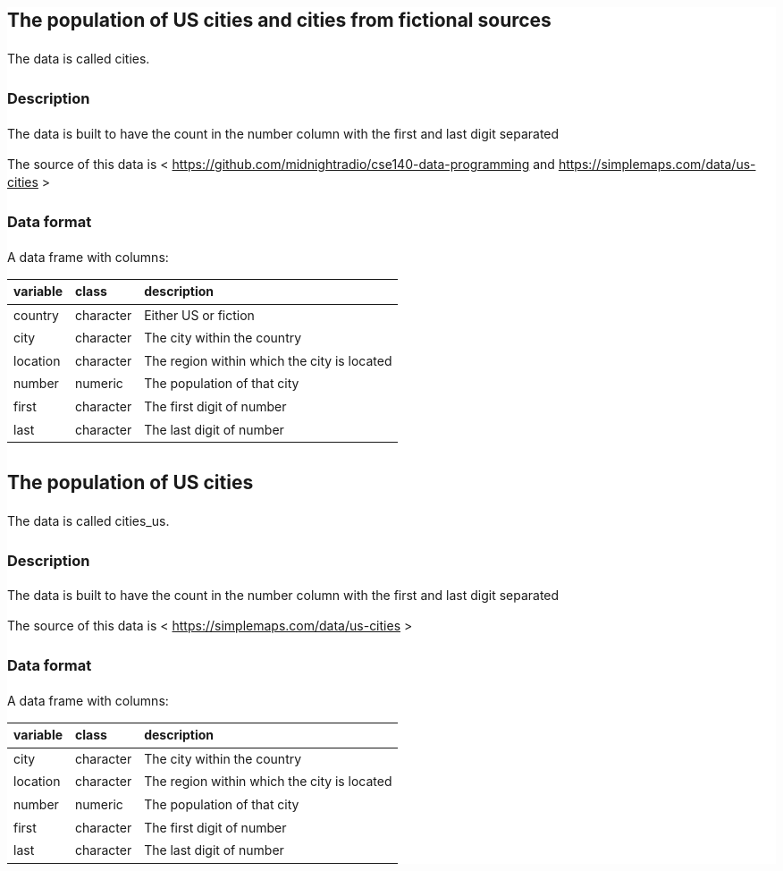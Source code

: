 ## The population of US cities and cities from fictional sources

The data is called cities.

### Description

The data is built to have the count in the number column with the first and last digit separated

The source of this data is < https://github.com/midnightradio/cse140-data-programming and https://simplemaps.com/data/us-cities >

### Data format

A data frame with columns:

|variable |class     |description                                 |
|:--------|:---------|:-------------------------------------------|
|country  |character |Either US or fiction                        |
|city     |character |The city within the country                 |
|location |character |The region within which the city is located |
|number   |numeric   |The population of that city                 |
|first    |character |The first digit of number                   |
|last     |character |The last digit of number                    |



## The population of US cities

The data is called cities_us.

### Description

The data is built to have the count in the number column with the first and last digit separated

The source of this data is < https://simplemaps.com/data/us-cities >

### Data format

A data frame with columns:

|variable |class     |description                                 |
|:--------|:---------|:-------------------------------------------|
|city     |character |The city within the country                 |
|location |character |The region within which the city is located |
|number   |numeric   |The population of that city                 |
|first    |character |The first digit of number                   |
|last     |character |The last digit of number                    |
